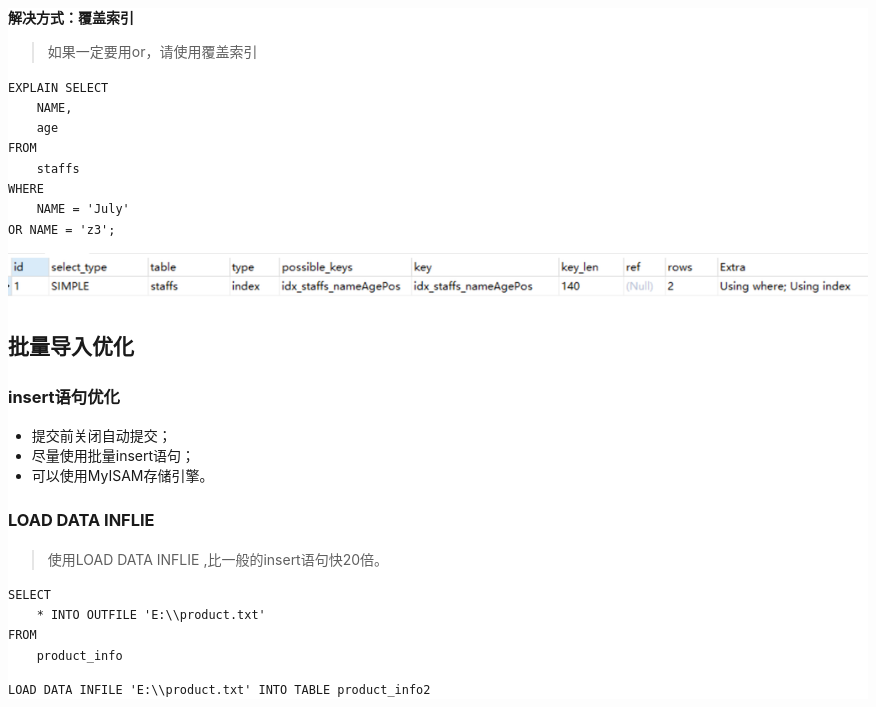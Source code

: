 **解决方式：覆盖索引**
> 如果一定要用or，请使用覆盖索引

```mysql
EXPLAIN SELECT
	NAME,
	age
FROM
	staffs
WHERE
	NAME = 'July'
OR NAME = 'z3';
```
![OR改UNION效率高3](mysql优化策略总结/23.png)

## 批量导入优化
### insert语句优化
- 提交前关闭自动提交；
- 尽量使用批量insert语句；
- 可以使用MyISAM存储引擎。

### LOAD DATA INFLIE
> 使用LOAD DATA INFLIE ,比一般的insert语句快20倍。

```
SELECT
	* INTO OUTFILE 'E:\\product.txt'
FROM
	product_info
```

```mysql
LOAD DATA INFILE 'E:\\product.txt' INTO TABLE product_info2
```